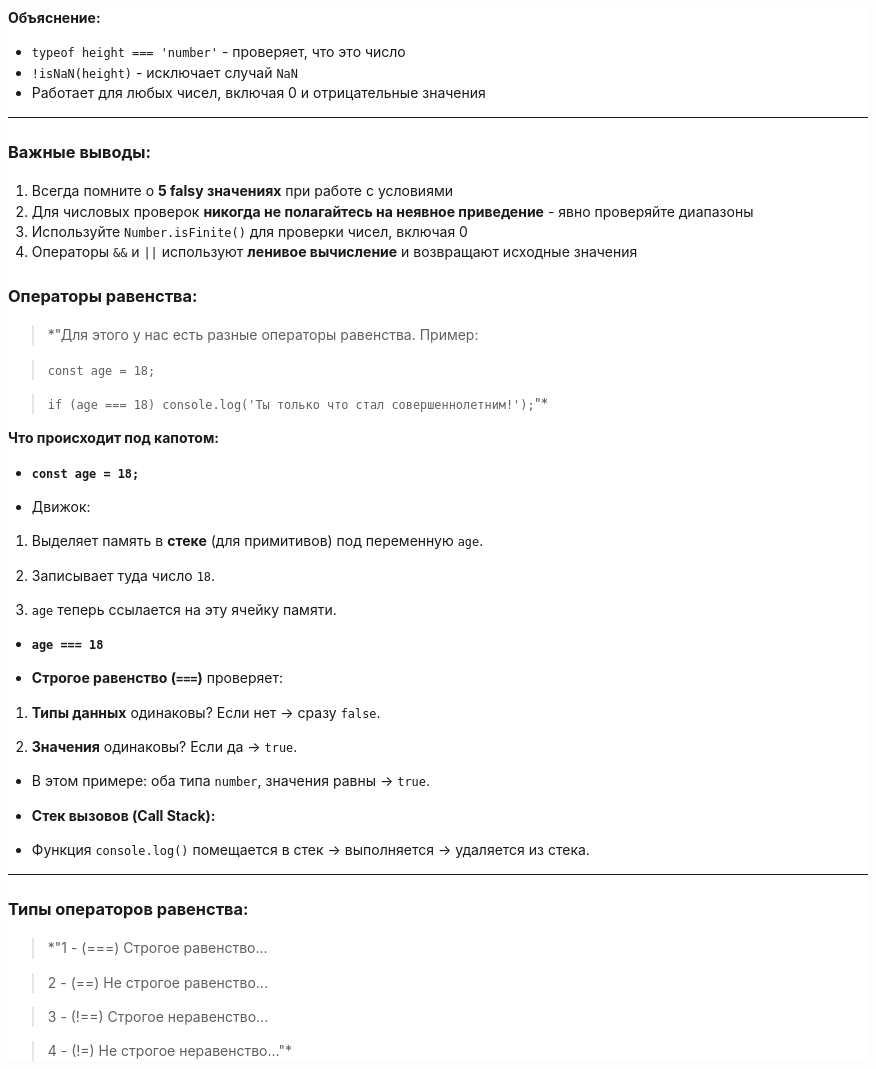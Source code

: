 **Объяснение:**

- `typeof height === 'number'` - проверяет, что это число
- `!isNaN(height)` - исключает случай `NaN`
- Работает для любых чисел, включая 0 и отрицательные значения

---

### Важные выводы:

1. Всегда помните о **5 falsy значениях** при работе с условиями
2. Для числовых проверок **никогда не полагайтесь на неявное приведение** - явно проверяйте диапазоны
3. Используйте `Number.isFinite()` для проверки чисел, включая 0
4. Операторы `&&` и `||` используют **ленивое вычисление** и возвращают исходные значения

### **Операторы равенства:**

> \*"Для этого у нас есть разные операторы равенства. Пример:

> `const age = 18;`

> `if (age === 18) console.log('Ты только что стал совершеннолетним!');`"\*

**Что происходит под капотом:**

- **`const age = 18;`**

- Движок:

1. Выделяет память в **стеке** (для примитивов) под переменную `age`.

2. Записывает туда число `18`.

3. `age` теперь ссылается на эту ячейку памяти.

- **`age === 18`**

- **Строгое равенство (`===`)** проверяет:

1. **Типы данных** одинаковы? Если нет → сразу `false`.

2. **Значения** одинаковы? Если да → `true`.

- В этом примере: оба типа `number`, значения равны → `true`.

- **Стек вызовов (Call Stack):**

- Функция `console.log()` помещается в стек → выполняется → удаляется из стека.

---

### **Типы операторов равенства:**

> \*"1 - (===) Строгое равенство...

> 2 - (==) Не строгое равенство...

> 3 - (!==) Строгое неравенство...

> 4 - (!=) Не строгое неравенство..."\*
